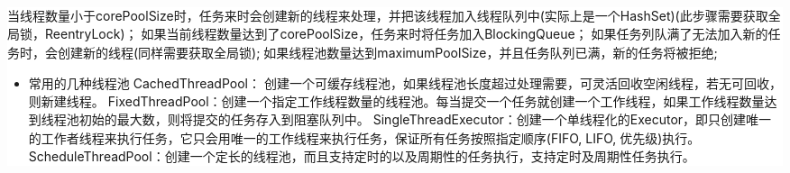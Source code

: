 当线程数量小于corePoolSize时，任务来时会创建新的线程来处理，并把该线程加入线程队列中(实际上是一个HashSet)(此步骤需要获取全局锁，ReentryLock)；
如果当前线程数量达到了corePoolSize，任务来时将任务加入BlockingQueue；
如果任务列队满了无法加入新的任务时，会创建新的线程(同样需要获取全局锁);
如果线程池数量达到maximumPoolSize，并且任务队列已满，新的任务将被拒绝;
- 常用的几种线程池
CachedThreadPool： 创建一个可缓存线程池，如果线程池长度超过处理需要，可灵活回收空闲线程，若无可回收，则新建线程。
FixedThreadPool：创建一个指定工作线程数量的线程池。每当提交一个任务就创建一个工作线程，如果工作线程数量达到线程池初始的最大数，则将提交的任务存入到阻塞队列中。
SingleThreadExecutor：创建一个单线程化的Executor，即只创建唯一的工作者线程来执行任务，它只会用唯一的工作线程来执行任务，保证所有任务按照指定顺序(FIFO, LIFO, 优先级)执行。
ScheduleThreadPool：创建一个定长的线程池，而且支持定时的以及周期性的任务执行，支持定时及周期性任务执行。


